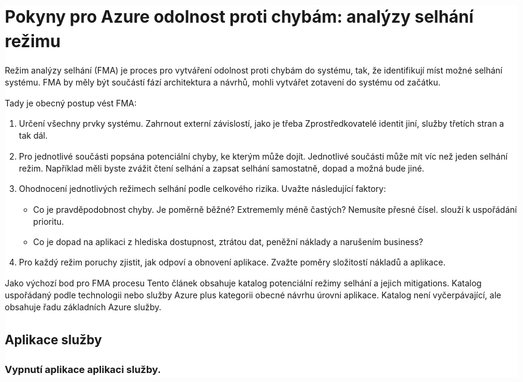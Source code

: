 <properties
   pageTitle="Režim analýzy selhání | Microsoft Azure"
   description="Pokyny k provádění analýzy režimu selhání cloudové řešení založené na Azure."
   services=""
   documentationCenter="na"
   authors="MikeWasson"
   manager="christb"
   editor=""
   tags=""/>

<tags
   ms.service="guidance"
   ms.devlang="na"
   ms.topic="article"
   ms.tgt_pltfrm="na"
   ms.workload="na"
   ms.date="10/24/2016"
   ms.author="mwasson"/>

# <a name="azure-resiliency-guidance-failure-mode-analysis"></a>Pokyny pro Azure odolnost proti chybám: analýzy selhání režimu

Režim analýzy selhání (FMA) je proces pro vytváření odolnost proti chybám do systému, tak, že identifikují míst možné selhání systému. FMA by měly být součástí fází architektura a návrhů, mohli vytvářet zotavení do systému od začátku.

Tady je obecný postup vést FMA: 

1. Určení všechny prvky systému. Zahrnout externí závislostí, jako je třeba Zprostředkovatelé identit jiní, služby třetích stran a tak dál.   

2. Pro jednotlivé součásti popsána potenciální chyby, ke kterým může dojít. Jednotlivé součásti může mít víc než jeden selhání režim. Například měli byste zvážit čtení selhání a zapsat selhání samostatně, dopad a možná bude jiné.

3. Ohodnocení jednotlivých režimech selhání podle celkového rizika. Uvažte následující faktory:  

    - Co je pravděpodobnost chyby. Je poměrně běžné? Extrememly méně častých? Nemusíte přesné čísel. slouží k uspořádání prioritu.

    - Co je dopad na aplikaci z hlediska dostupnost, ztrátou dat, peněžní náklady a narušením business? 

4. Pro každý režim poruchy zjistit, jak odpoví a obnovení aplikace. Zvažte poměry složitostí nákladů a aplikace.   

Jako výchozí bod pro FMA procesu Tento článek obsahuje katalog potenciální režimy selhání a jejich mitigations. Katalog uspořádaný podle technologii nebo služby Azure plus kategorii obecné návrhu úrovni aplikace. Katalog není vyčerpávající, ale obsahuje řadu základních Azure služby. 


## <a name="app-service"></a>Aplikace služby

### <a name="app-service-app-shuts-down"></a>Vypnutí aplikace aplikaci služby.
